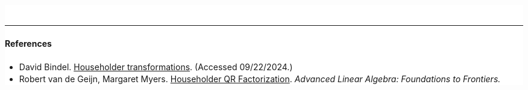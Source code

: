 <div align="center">
    <img 
        title="" 
        src="./imgs/hqr_anim.gif" 
        alt="" 
        width="800"
        data-align="center"
    />
</div>

---

#### References

- David Bindel.
  [Householder transformations](https://www.cs.cornell.edu/courses/cs6210/2022fa/lec/2022-09-22.pdf#page=5.59).
  (Accessed 09/22/2024.)
- Robert van de Geijn, Margaret Myers. [Householder QR Factorization](https://www.cs.utexas.edu/~flame/laff/alaff-beta/chapter03-householder-qr-factorization.html).
  _Advanced Linear Algebra: Foundations to Frontiers._
